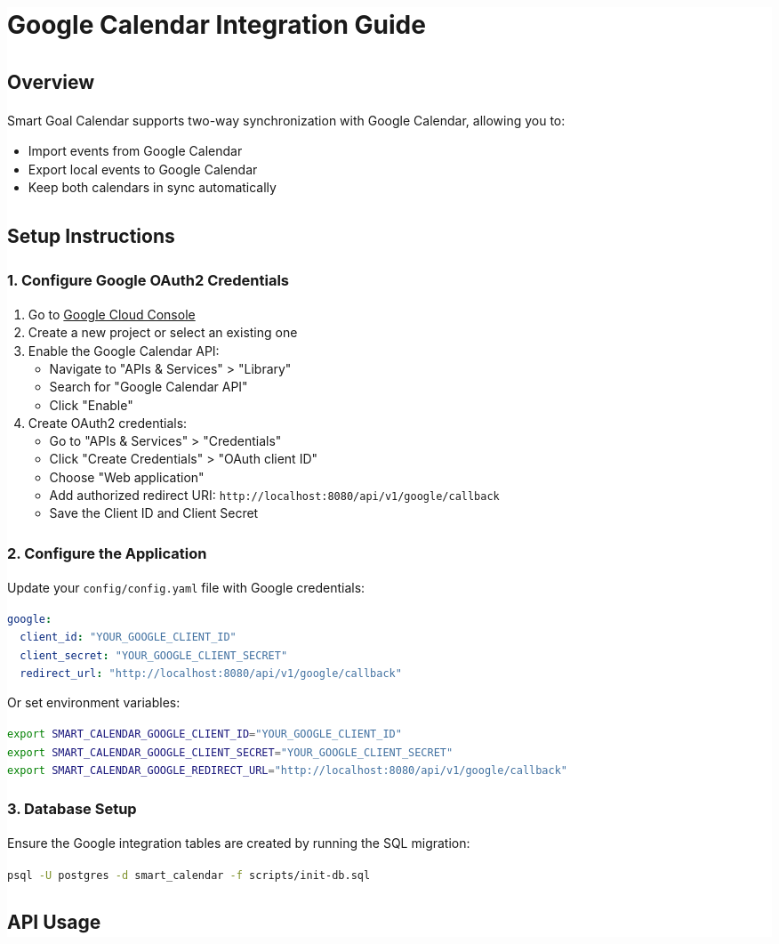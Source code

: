 # Google Calendar Integration Guide

## Overview

Smart Goal Calendar supports two-way synchronization with Google Calendar, allowing you to:
- Import events from Google Calendar
- Export local events to Google Calendar
- Keep both calendars in sync automatically

## Setup Instructions

### 1. Configure Google OAuth2 Credentials

1. Go to [Google Cloud Console](https://console.cloud.google.com/)
2. Create a new project or select an existing one
3. Enable the Google Calendar API:
   - Navigate to "APIs & Services" > "Library"
   - Search for "Google Calendar API"
   - Click "Enable"
4. Create OAuth2 credentials:
   - Go to "APIs & Services" > "Credentials"
   - Click "Create Credentials" > "OAuth client ID"
   - Choose "Web application"
   - Add authorized redirect URI: `http://localhost:8080/api/v1/google/callback`
   - Save the Client ID and Client Secret

### 2. Configure the Application

Update your `config/config.yaml` file with Google credentials:

```yaml
google:
  client_id: "YOUR_GOOGLE_CLIENT_ID"
  client_secret: "YOUR_GOOGLE_CLIENT_SECRET"
  redirect_url: "http://localhost:8080/api/v1/google/callback"
```

Or set environment variables:
```bash
export SMART_CALENDAR_GOOGLE_CLIENT_ID="YOUR_GOOGLE_CLIENT_ID"
export SMART_CALENDAR_GOOGLE_CLIENT_SECRET="YOUR_GOOGLE_CLIENT_SECRET"
export SMART_CALENDAR_GOOGLE_REDIRECT_URL="http://localhost:8080/api/v1/google/callback"
```

### 3. Database Setup

Ensure the Google integration tables are created by running the SQL migration:
```bash
psql -U postgres -d smart_calendar -f scripts/init-db.sql
```

## API Usage

